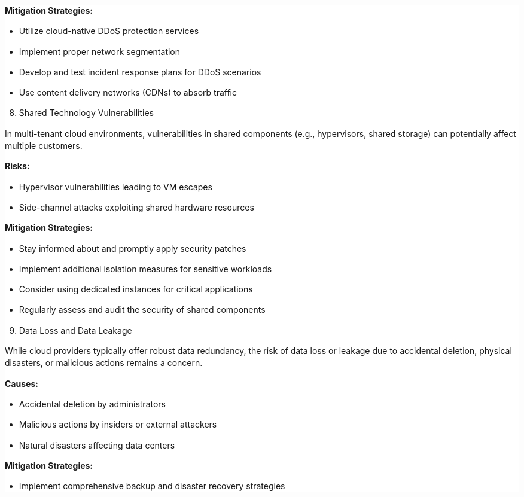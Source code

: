 **Mitigation Strategies:**


* Utilize cloud-native DDoS protection services

* Implement proper network segmentation

* Develop and test incident response plans for DDoS scenarios

* Use content delivery networks (CDNs) to absorb traffic




8. Shared Technology Vulnerabilities



In multi-tenant cloud environments, vulnerabilities in shared components (e.g., hypervisors, shared storage) can potentially affect multiple customers.



**Risks:**


* Hypervisor vulnerabilities leading to VM escapes

* Side-channel attacks exploiting shared hardware resources




**Mitigation Strategies:**


* Stay informed about and promptly apply security patches

* Implement additional isolation measures for sensitive workloads

* Consider using dedicated instances for critical applications

* Regularly assess and audit the security of shared components




9. Data Loss and Data Leakage



While cloud providers typically offer robust data redundancy, the risk of data loss or leakage due to accidental deletion, physical disasters, or malicious actions remains a concern.



**Causes:**


* Accidental deletion by administrators

* Malicious actions by insiders or external attackers

* Natural disasters affecting data centers




**Mitigation Strategies:**


* Implement comprehensive backup and disaster recovery strategies
